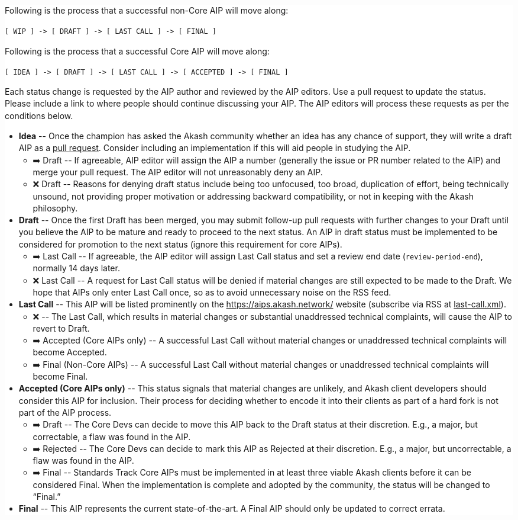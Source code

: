 Following is the process that a successful non-Core AIP will move along:

```
[ WIP ] -> [ DRAFT ] -> [ LAST CALL ] -> [ FINAL ]
```

Following is the process that a successful Core AIP will move along:

```
[ IDEA ] -> [ DRAFT ] -> [ LAST CALL ] -> [ ACCEPTED ] -> [ FINAL ]
```

Each status change is requested by the AIP author and reviewed by the AIP editors. Use a pull request to update the status. Please include a link to where people should continue discussing your AIP. The AIP editors will process these requests as per the conditions below.

* **Idea** -- Once the champion has asked the Akash community whether an idea has any chance of support, they will write a draft AIP as a [pull request]. Consider including an implementation if this will aid people in studying the AIP.
  * :arrow_right: Draft -- If agreeable, AIP editor will assign the AIP a number (generally the issue or PR number related to the AIP) and merge your pull request. The AIP editor will not unreasonably deny an AIP.
  * :x: Draft -- Reasons for denying draft status include being too unfocused, too broad, duplication of effort, being technically unsound, not providing proper motivation or addressing backward compatibility, or not in keeping with the Akash philosophy.
* **Draft** -- Once the first Draft has been merged, you may submit follow-up pull requests with further changes to your Draft until you believe the AIP to be mature and ready to proceed to the next status. An AIP in draft status must be implemented to be considered for promotion to the next status (ignore this requirement for core AIPs).
  * :arrow_right: Last Call -- If agreeable, the AIP editor will assign Last Call status and set a review end date (`review-period-end`), normally 14 days later.
  * :x: Last Call -- A request for Last Call status will be denied if material changes are still expected to be made to the Draft. We hope that AIPs only enter Last Call once, so as to avoid unnecessary noise on the RSS feed.
* **Last Call** -- This AIP will be listed prominently on the https://aips.akash.network/ website (subscribe via RSS at [last-call.xml](/last-call.xml)).
  * :x: -- The Last Call, which results in material changes or substantial unaddressed technical complaints, will cause the AIP to revert to Draft.
  * :arrow_right: Accepted (Core AIPs only) -- A successful Last Call without material changes or unaddressed technical complaints will become Accepted.
  * :arrow_right: Final (Non-Core AIPs) -- A successful Last Call without material changes or unaddressed technical complaints will become Final.
* **Accepted (Core AIPs only)** -- This status signals that material changes are unlikely, and Akash client developers should consider this AIP for inclusion. Their process for deciding whether to encode it into their clients as part of a hard fork is not part of the AIP process.
  * :arrow_right: Draft -- The Core Devs can decide to move this AIP back to the Draft status at their discretion. E.g., a major, but correctable, a flaw was found in the AIP.
  * :arrow_right: Rejected -- The Core Devs can decide to mark this AIP as Rejected at their discretion. E.g., a major, but uncorrectable, a flaw was found in the AIP.
  * :arrow_right: Final -- Standards Track Core AIPs must be implemented in at least three viable Akash clients before it can be considered Final. When the implementation is complete and adopted by the community, the status will be changed to “Final.”
* **Final** -- This AIP represents the current state-of-the-art. A Final AIP should only be updated to correct errata.


[EIP]: https://github.com/ethereum/EIPs
[Ethereum's EIP-1]: https://github.com/ethereum/EIPs/blob/master/EIPS/eip-1.md
[Bitcoin's BIP-0001]: https://github.com/bitcoin/bips
[Akash Technical Chat]: https://akash.network/chat
[pull request]: https://github.com/ovrclk/AIPs/pulls